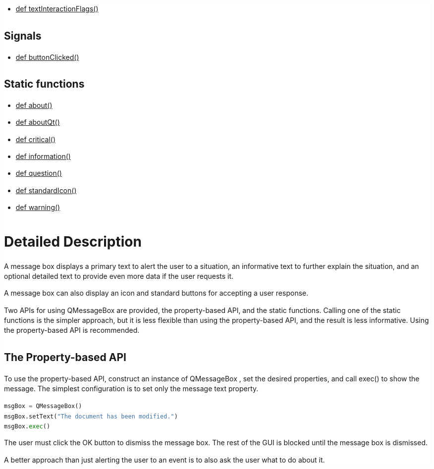 - [def textInteractionFlags()](#textinteractionflags)


## Signals

- [def buttonClicked()](#buttonclickedbutton)


## Static functions

- [def about()](#static-aboutparent-title-text)

- [def aboutQt()](#static-aboutqtparent-title)

- [def critical()](#static-criticalparent-title-text-button0-button1)

- [def information()](#static-informationparent-title-text-button0-button1qmessageboxstandardbuttonnobutton)

- [def question()](#static-questionparent-title-text-button0-button1)

- [def standardIcon()](#static-standardiconicon)

- [def warning()](#static-warningparent-title-text-button0-button1)


# Detailed Description

A message box displays a primary text to alert the user to a situation, an informative text to further explain the situation, and an optional detailed text to provide even more data if the user requests it.

A message box can also display an icon and standard buttons for accepting a user response.

Two APIs for using QMessageBox are provided, the property-based API, and the static functions. Calling one of the static functions is the simpler approach, but it is less flexible than using the property-based API, and the result is less informative. Using the property-based API is recommended.


## The Property-based API

To use the property-based API, construct an instance of QMessageBox , set the desired properties, and call exec() to show the message. The simplest configuration is to set only the message text property.

```python
msgBox = QMessageBox()
msgBox.setText("The document has been modified.")
msgBox.exec()
```

The user must click the OK button to dismiss the message box. The rest of the GUI is blocked until the message box is dismissed.

A better approach than just alerting the user to an event is to also ask the user what to do about it.
